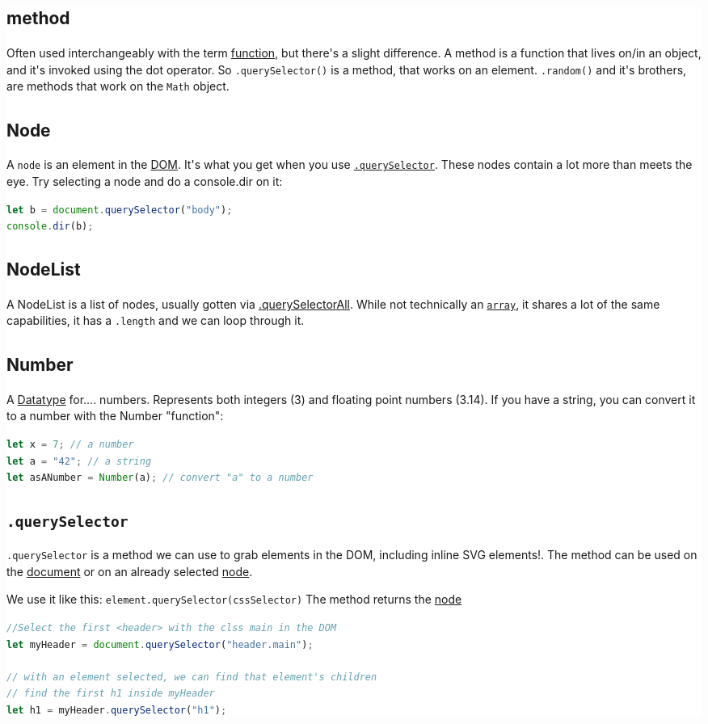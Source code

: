 ## method

Often used interchangeably with the term [function](#function), but there's a slight difference. A method is a function that lives on/in an object, and it's invoked using the dot operator. So `.querySelector()` is a method, that works on an element. `.random()` and it's brothers, are methods that work on the `Math` object.

## Node

A `node` is an element in the [DOM](#dom). It's what you get when you use [`.querySelector`](#queryselector). These nodes contain a lot more than meets the eye. Try selecting a node and do a console.dir on it:

```javascript
let b = document.querySelector("body");
console.dir(b);
```

## NodeList

A NodeList is a list of nodes, usually gotten via [.querySelectorAll](#queryselectorall). While not technically an [`array`](#array), it shares a lot of the same capabilities, it has a `.length` and we can loop through it.

## Number

A [Datatype](#datatypes) for.... numbers. Represents both integers (3) and floating point numbers (3.14).
If you have a string, you can convert it to a number with the Number "function":

```javascript
let x = 7; // a number
let a = "42"; // a string
let asANumber = Number(a); // convert "a" to a number
```

## `.querySelector`

`.querySelector` is a method we can use to grab elements in the DOM, including inline SVG elements!. The method can be used on the [document](#document) or on an already selected [node](#node).

We use it like this:
`element.querySelector(cssSelector)` The method returns the [node](#node)

```javascript
//Select the first <header> with the clss main in the DOM
let myHeader = document.querySelector("header.main");

// with an element selected, we can find that element's children
// find the first h1 inside myHeader
let h1 = myHeader.querySelector("h1");
```
